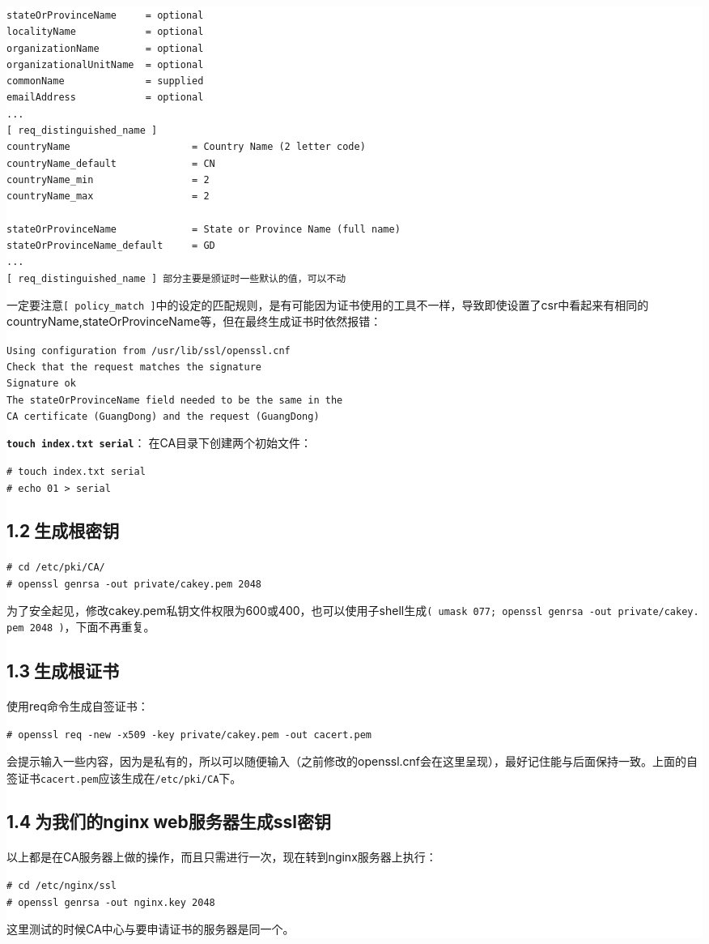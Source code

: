 ```
stateOrProvinceName     = optional
localityName            = optional
organizationName        = optional
organizationalUnitName  = optional
commonName              = supplied
emailAddress            = optional
...
[ req_distinguished_name ]
countryName                     = Country Name (2 letter code)
countryName_default             = CN
countryName_min                 = 2
countryName_max                 = 2

stateOrProvinceName             = State or Province Name (full name)
stateOrProvinceName_default     = GD
...
[ req_distinguished_name ] 部分主要是颁证时一些默认的值，可以不动
```
一定要注意`[ policy_match ]`中的设定的匹配规则，是有可能因为证书使用的工具不一样，导致即使设置了csr中看起来有相同的countryName,stateOrProvinceName等，但在最终生成证书时依然报错：
```
Using configuration from /usr/lib/ssl/openssl.cnf
Check that the request matches the signature
Signature ok
The stateOrProvinceName field needed to be the same in the
CA certificate (GuangDong) and the request (GuangDong)
```

**`touch index.txt serial`**：
在CA目录下创建两个初始文件：
```
# touch index.txt serial
# echo 01 > serial
```

## 1.2 生成根密钥 ##
```
# cd /etc/pki/CA/
# openssl genrsa -out private/cakey.pem 2048
```
为了安全起见，修改cakey.pem私钥文件权限为600或400，也可以使用子shell生成`( umask 077; openssl genrsa -out private/cakey.pem 2048 )`，下面不再重复。

## 1.3 生成根证书 ##
使用req命令生成自签证书：
```
# openssl req -new -x509 -key private/cakey.pem -out cacert.pem
```
会提示输入一些内容，因为是私有的，所以可以随便输入（之前修改的openssl.cnf会在这里呈现），最好记住能与后面保持一致。上面的自签证书`cacert.pem`应该生成在`/etc/pki/CA`下。

## 1.4 为我们的nginx web服务器生成ssl密钥 ##
以上都是在CA服务器上做的操作，而且只需进行一次，现在转到nginx服务器上执行：
```
# cd /etc/nginx/ssl
# openssl genrsa -out nginx.key 2048
```
这里测试的时候CA中心与要申请证书的服务器是同一个。
